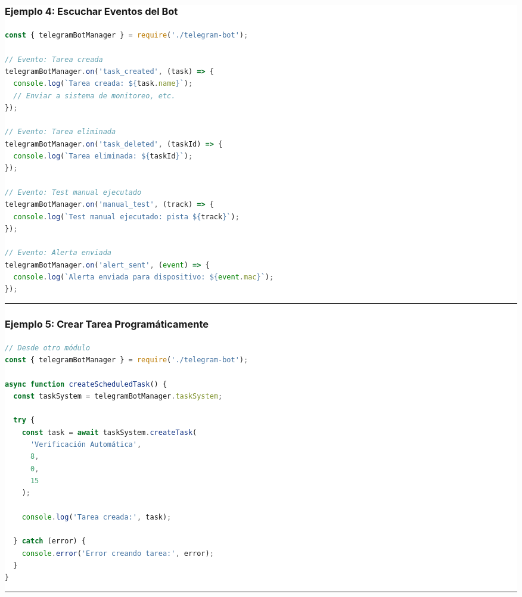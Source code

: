 
### Ejemplo 4: Escuchar Eventos del Bot

```javascript
const { telegramBotManager } = require('./telegram-bot');

// Evento: Tarea creada
telegramBotManager.on('task_created', (task) => {
  console.log(`Tarea creada: ${task.name}`);
  // Enviar a sistema de monitoreo, etc.
});

// Evento: Tarea eliminada
telegramBotManager.on('task_deleted', (taskId) => {
  console.log(`Tarea eliminada: ${taskId}`);
});

// Evento: Test manual ejecutado
telegramBotManager.on('manual_test', (track) => {
  console.log(`Test manual ejecutado: pista ${track}`);
});

// Evento: Alerta enviada
telegramBotManager.on('alert_sent', (event) => {
  console.log(`Alerta enviada para dispositivo: ${event.mac}`);
});
```

---

### Ejemplo 5: Crear Tarea Programáticamente

```javascript
// Desde otro módulo
const { telegramBotManager } = require('./telegram-bot');

async function createScheduledTask() {
  const taskSystem = telegramBotManager.taskSystem;
  
  try {
    const task = await taskSystem.createTask(
      'Verificación Automática',
      8,
      0,
      15
    );
    
    console.log('Tarea creada:', task);
    
  } catch (error) {
    console.error('Error creando tarea:', error);
  }
}
```

---